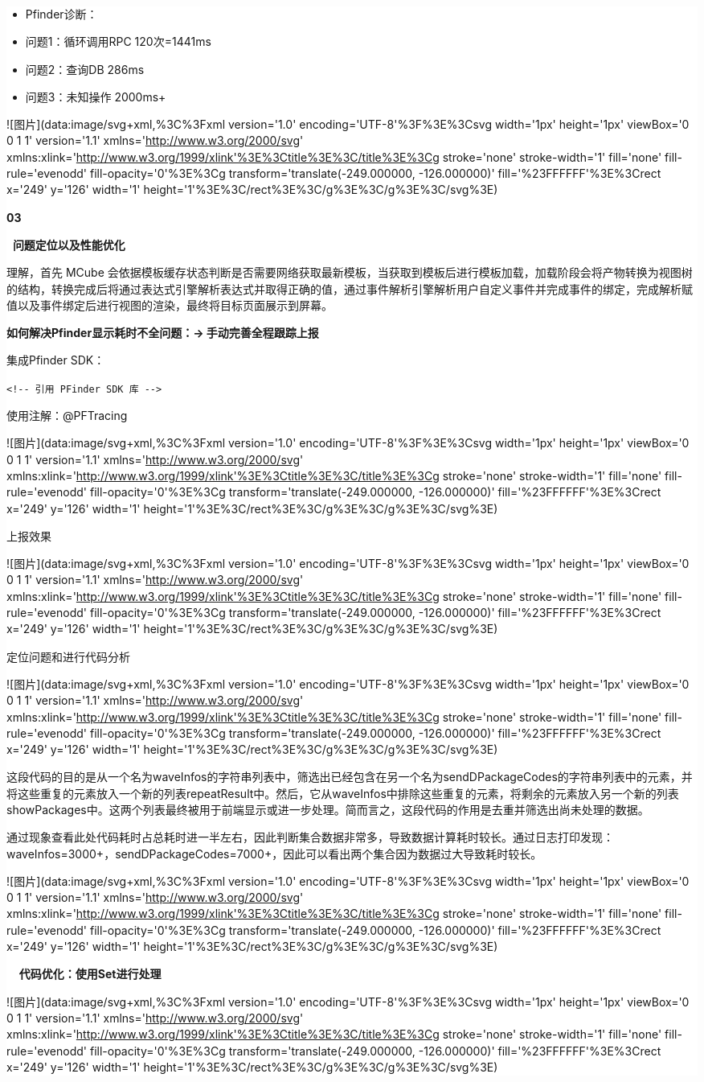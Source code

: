 - Pfinder诊断：
    

- 问题1：循环调用RPC 120次=1441ms
    
- 问题2：查询DB 286ms
    
- 问题3：未知操作 2000ms+
    

![图片](data:image/svg+xml,%3C%3Fxml version='1.0' encoding='UTF-8'%3F%3E%3Csvg width='1px' height='1px' viewBox='0 0 1 1' version='1.1' xmlns='http://www.w3.org/2000/svg' xmlns:xlink='http://www.w3.org/1999/xlink'%3E%3Ctitle%3E%3C/title%3E%3Cg stroke='none' stroke-width='1' fill='none' fill-rule='evenodd' fill-opacity='0'%3E%3Cg transform='translate(-249.000000, -126.000000)' fill='%23FFFFFF'%3E%3Crect x='249' y='126' width='1' height='1'%3E%3C/rect%3E%3C/g%3E%3C/g%3E%3C/svg%3E)

  

  

**03** 

  **问题定位以及性能优化**  

  

  

理解，首先 MCube 会依据模板缓存状态判断是否需要网络获取最新模板，当获取到模板后进行模板加载，加载阶段会将产物转换为视图树的结构，转换完成后将通过表达式引擎解析表达式并取得正确的值，通过事件解析引擎解析用户自定义事件并完成事件的绑定，完成解析赋值以及事件绑定后进行视图的渲染，最终将目标页面展示到屏幕。

**如何解决Pfinder显示耗时不全问题：-> 手动完善全程跟踪上报**

集成Pfinder SDK：

```
<!-- 引用 PFinder SDK 库 -->
```

  

使用注解：@PFTracing

![图片](data:image/svg+xml,%3C%3Fxml version='1.0' encoding='UTF-8'%3F%3E%3Csvg width='1px' height='1px' viewBox='0 0 1 1' version='1.1' xmlns='http://www.w3.org/2000/svg' xmlns:xlink='http://www.w3.org/1999/xlink'%3E%3Ctitle%3E%3C/title%3E%3Cg stroke='none' stroke-width='1' fill='none' fill-rule='evenodd' fill-opacity='0'%3E%3Cg transform='translate(-249.000000, -126.000000)' fill='%23FFFFFF'%3E%3Crect x='249' y='126' width='1' height='1'%3E%3C/rect%3E%3C/g%3E%3C/g%3E%3C/svg%3E)

上报效果

![图片](data:image/svg+xml,%3C%3Fxml version='1.0' encoding='UTF-8'%3F%3E%3Csvg width='1px' height='1px' viewBox='0 0 1 1' version='1.1' xmlns='http://www.w3.org/2000/svg' xmlns:xlink='http://www.w3.org/1999/xlink'%3E%3Ctitle%3E%3C/title%3E%3Cg stroke='none' stroke-width='1' fill='none' fill-rule='evenodd' fill-opacity='0'%3E%3Cg transform='translate(-249.000000, -126.000000)' fill='%23FFFFFF'%3E%3Crect x='249' y='126' width='1' height='1'%3E%3C/rect%3E%3C/g%3E%3C/g%3E%3C/svg%3E)

定位问题和进行代码分析

![图片](data:image/svg+xml,%3C%3Fxml version='1.0' encoding='UTF-8'%3F%3E%3Csvg width='1px' height='1px' viewBox='0 0 1 1' version='1.1' xmlns='http://www.w3.org/2000/svg' xmlns:xlink='http://www.w3.org/1999/xlink'%3E%3Ctitle%3E%3C/title%3E%3Cg stroke='none' stroke-width='1' fill='none' fill-rule='evenodd' fill-opacity='0'%3E%3Cg transform='translate(-249.000000, -126.000000)' fill='%23FFFFFF'%3E%3Crect x='249' y='126' width='1' height='1'%3E%3C/rect%3E%3C/g%3E%3C/g%3E%3C/svg%3E)

这段代码的目的是从一个名为waveInfos的字符串列表中，筛选出已经包含在另一个名为sendDPackageCodes的字符串列表中的元素，并将这些重复的元素放入一个新的列表repeatResult中。然后，它从waveInfos中排除这些重复的元素，将剩余的元素放入另一个新的列表showPackages中。这两个列表最终被用于前端显示或进一步处理。简而言之，这段代码的作用是去重并筛选出尚未处理的数据。

通过现象查看此处代码耗时占总耗时进一半左右，因此判断集合数据非常多，导致数据计算耗时较长。通过日志打印发现：waveInfos=3000+，sendDPackageCodes=7000+，因此可以看出两个集合因为数据过大导致耗时较长。

![图片](data:image/svg+xml,%3C%3Fxml version='1.0' encoding='UTF-8'%3F%3E%3Csvg width='1px' height='1px' viewBox='0 0 1 1' version='1.1' xmlns='http://www.w3.org/2000/svg' xmlns:xlink='http://www.w3.org/1999/xlink'%3E%3Ctitle%3E%3C/title%3E%3Cg stroke='none' stroke-width='1' fill='none' fill-rule='evenodd' fill-opacity='0'%3E%3Cg transform='translate(-249.000000, -126.000000)' fill='%23FFFFFF'%3E%3Crect x='249' y='126' width='1' height='1'%3E%3C/rect%3E%3C/g%3E%3C/g%3E%3C/svg%3E)

    **代码优化：使用Set进行处理**

  

![图片](data:image/svg+xml,%3C%3Fxml version='1.0' encoding='UTF-8'%3F%3E%3Csvg width='1px' height='1px' viewBox='0 0 1 1' version='1.1' xmlns='http://www.w3.org/2000/svg' xmlns:xlink='http://www.w3.org/1999/xlink'%3E%3Ctitle%3E%3C/title%3E%3Cg stroke='none' stroke-width='1' fill='none' fill-rule='evenodd' fill-opacity='0'%3E%3Cg transform='translate(-249.000000, -126.000000)' fill='%23FFFFFF'%3E%3Crect x='249' y='126' width='1' height='1'%3E%3C/rect%3E%3C/g%3E%3C/g%3E%3C/svg%3E)
